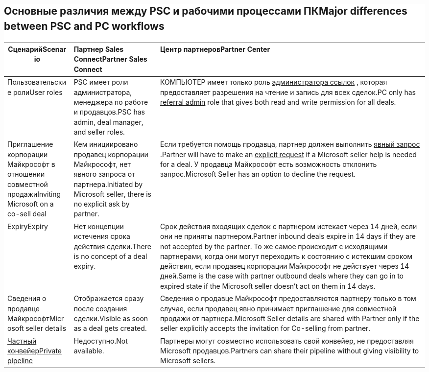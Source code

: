 ## <a name="major-differences-between-psc-and-pc-workflows"></a><span data-ttu-id="ef9b7-271">Основные различия между PSC и рабочими процессами ПК</span><span class="sxs-lookup"><span data-stu-id="ef9b7-271">Major differences between PSC and PC workflows</span></span>

|<span data-ttu-id="ef9b7-272">**Сценарий**</span><span class="sxs-lookup"><span data-stu-id="ef9b7-272">**Scenario**</span></span>|<span data-ttu-id="ef9b7-273">**Партнер Sales Connect**</span><span class="sxs-lookup"><span data-stu-id="ef9b7-273">**Partner Sales Connect**</span></span>|<span data-ttu-id="ef9b7-274">**Центр партнеров**</span><span class="sxs-lookup"><span data-stu-id="ef9b7-274">**Partner Center**</span></span>|
|-----|:-----|:-----|
|<span data-ttu-id="ef9b7-275">Пользовательские роли</span><span class="sxs-lookup"><span data-stu-id="ef9b7-275">User roles</span></span>|<span data-ttu-id="ef9b7-276">PSC имеет роли администратора, менеджера по работе и продавцов.</span><span class="sxs-lookup"><span data-stu-id="ef9b7-276">PSC has admin, deal manager, and seller roles.</span></span>|<span data-ttu-id="ef9b7-277">КОМПЬЮТЕР имеет только роль [администратора ссылок](permissions-overview.md#manage-referrals) , которая предоставляет разрешения на чтение и запись для всех сделок.</span><span class="sxs-lookup"><span data-stu-id="ef9b7-277">PC only has [referral admin](permissions-overview.md#manage-referrals) role that gives both read and write permission for all deals.</span></span>|
|<span data-ttu-id="ef9b7-278">Приглашение корпорации Майкрософт в отношении совместной продажи</span><span class="sxs-lookup"><span data-stu-id="ef9b7-278">Inviting Microsoft on a co-sell deal</span></span>|<span data-ttu-id="ef9b7-279">Кем инициировано продавец корпорации Майкрософт, нет явного запроса от партнера.</span><span class="sxs-lookup"><span data-stu-id="ef9b7-279">Initiated by Microsoft seller, there is no explicit ask by partner.</span></span>|<span data-ttu-id="ef9b7-280">Если требуется помощь продавца, партнер должен выполнить [явный запрос](manage-co-sell-opportunities.md#add-solutions) .</span><span class="sxs-lookup"><span data-stu-id="ef9b7-280">Partner will have to make an [explicit request](manage-co-sell-opportunities.md#add-solutions) if a Microsoft seller help is needed for a deal.</span></span> <span data-ttu-id="ef9b7-281">У продавца Майкрософт есть возможность отклонить запрос.</span><span class="sxs-lookup"><span data-stu-id="ef9b7-281">Microsoft Seller has an option to decline the request.</span></span>|
|<span data-ttu-id="ef9b7-282">Expiry</span><span class="sxs-lookup"><span data-stu-id="ef9b7-282">Expiry</span></span>|<span data-ttu-id="ef9b7-283">Нет концепции истечения срока действия сделки.</span><span class="sxs-lookup"><span data-stu-id="ef9b7-283">There is no concept of a deal expiry.</span></span>|<span data-ttu-id="ef9b7-284">Срок действия входящих сделок с партнером истекает через 14 дней, если они не приняты партнером.</span><span class="sxs-lookup"><span data-stu-id="ef9b7-284">Partner inbound deals expire in 14 days if they are not accepted by the partner.</span></span> <span data-ttu-id="ef9b7-285">То же самое происходит с исходящими партнерами, когда они могут переходить к состоянию с истекшим сроком действия, если продавец корпорации Майкрософт не действует через 14 дней.</span><span class="sxs-lookup"><span data-stu-id="ef9b7-285">Same is the case with partner outbound deals where they can go in to expired state if the Microsoft seller doesn’t act on them in 14 days.</span></span>|
|<span data-ttu-id="ef9b7-286">Сведения о продавце Майкрософт</span><span class="sxs-lookup"><span data-stu-id="ef9b7-286">Microsoft seller details</span></span>|<span data-ttu-id="ef9b7-287">Отображается сразу после создания сделки.</span><span class="sxs-lookup"><span data-stu-id="ef9b7-287">Visible as soon as a deal gets created.</span></span>|<span data-ttu-id="ef9b7-288">Сведения о продавце Майкрософт предоставляются партнеру только в том случае, если продавец явно принимает приглашение для совместной продажи от партнера.</span><span class="sxs-lookup"><span data-stu-id="ef9b7-288">Microsoft Seller details are shared with Partner only if the seller explicitly accepts the invitation for Co-selling from partner.</span></span>|
|[<span data-ttu-id="ef9b7-289">Частный конвейер</span><span class="sxs-lookup"><span data-stu-id="ef9b7-289">Private pipeline</span></span>](manage-co-sell-opportunities.md#types-of-co-sell-opportunities)|<span data-ttu-id="ef9b7-290">Недоступно.</span><span class="sxs-lookup"><span data-stu-id="ef9b7-290">Not available.</span></span>|<span data-ttu-id="ef9b7-291">Партнеры могут совместно использовать свой конвейер, не предоставляя Microsoft продавцов.</span><span class="sxs-lookup"><span data-stu-id="ef9b7-291">Partners can share their pipeline without giving visibility to Microsoft sellers.</span></span>|